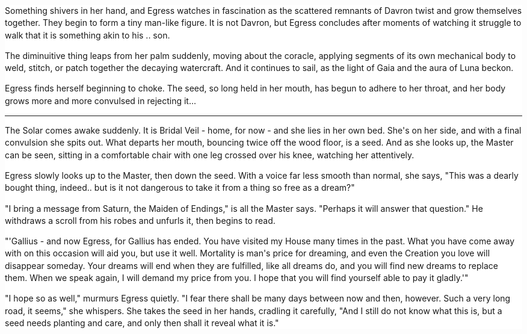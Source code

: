 Something shivers in her hand, and Egress watches in fascination as the scattered remnants of Davron twist and grow themselves together. They begin to form a tiny man-like figure. It is not Davron, but Egress concludes after moments of watching it struggle to walk that it is something akin to his .. son.

The diminuitive thing leaps from her palm suddenly, moving about the coracle, applying segments of its own mechanical body to weld, stitch, or patch together the decaying watercraft. And it continues to sail, as the light of Gaia and the aura of Luna beckon.

Egress finds herself beginning to choke. The seed, so long held in her mouth, has begun to adhere to her throat, and her body grows more and more convulsed in rejecting it...

---

The Solar comes awake suddenly. It is Bridal Veil - home, for now - and she lies in her own bed. She's on her side, and with a final convulsion she spits out. What departs her mouth, bouncing twice off the wood floor, is a seed. And as she looks up, the Master can be seen, sitting in a comfortable chair with one leg crossed over his knee, watching her attentively.

Egress slowly looks up to the Master, then down the seed. With a voice far less smooth than normal, she says, "This was a dearly bought thing, indeed.. but is it not dangerous to take it from a thing so free as a dream?"

"I bring a message from Saturn, the Maiden of Endings," is all the Master says. "Perhaps it will answer that question." He withdraws a scroll from his robes and unfurls it, then begins to read.

"'Gallius - and now Egress, for Gallius has ended. You have visited my House many times in the past. What you have come away with on this occasion will aid you, but use it well. Mortality is man's price for dreaming, and even the Creation you love will disappear someday. Your dreams will end when they are fulfilled, like all dreams do, and you will find new dreams to replace them. When we speak again, I will demand my price from you. I hope that you will find yourself able to pay it gladly.'"

"I hope so as well," murmurs Egress quietly. "I fear there shall be many days between now and then, however. Such a very long road, it seems," she whispers. She takes the seed in her hands, cradling it carefully, "And I still do not know what this is, but a seed needs planting and care, and only then shall it reveal what it is."